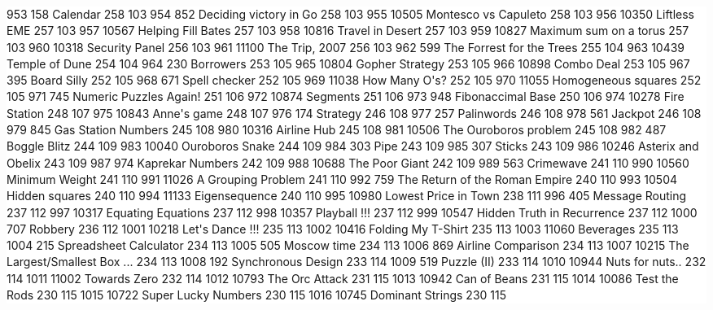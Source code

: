 953	158	Calendar	258	103
954	852	Deciding victory in Go	258	103
955	10505	Montesco vs Capuleto	258	103
956	10350	Liftless EME	257	103
957	10567	Helping Fill Bates	257	103
958	10816	Travel in Desert	257	103
959	10827	Maximum sum on a torus	257	103
960	10318	Security Panel	256	103
961	11100	The Trip, 2007	256	103
962	599	The Forrest for the Trees	255	104
963	10439	Temple of Dune	254	104
964	230	Borrowers	253	105
965	10804	Gopher Strategy	253	105
966	10898	Combo Deal	253	105
967	395	Board Silly	252	105
968	671	Spell checker	252	105
969	11038	How Many O's?	252	105
970	11055	Homogeneous squares	252	105
971	745	Numeric Puzzles Again!	251	106
972	10874	Segments	251	106
973	948	Fibonaccimal Base	250	106
974	10278	Fire Station	248	107
975	10843	Anne's game	248	107
976	174	Strategy	246	108
977	257	Palinwords	246	108
978	561	Jackpot	246	108
979	845	Gas Station Numbers	245	108
980	10316	Airline Hub	245	108
981	10506	The Ouroboros problem	245	108
982	487	Boggle Blitz	244	109
983	10040	Ouroboros Snake	244	109
984	303	Pipe	243	109
985	307	Sticks	243	109
986	10246	Asterix and Obelix	243	109
987	974	Kaprekar Numbers	242	109
988	10688	The Poor Giant	242	109
989	563	Crimewave	241	110
990	10560	Minimum Weight	241	110
991	11026	A Grouping Problem	241	110
992	759	The Return of the Roman Empire	240	110
993	10504	Hidden squares	240	110
994	11133	Eigensequence	240	110
995	10980	Lowest Price in Town	238	111
996	405	Message Routing	237	112
997	10317	Equating Equations	237	112
998	10357	Playball !!!	237	112
999	10547	Hidden Truth in Recurrence	237	112
1000	707	Robbery	236	112
1001	10218	Let's Dance !!!	235	113
1002	10416	Folding My T-Shirt	235	113
1003	11060	Beverages	235	113
1004	215	Spreadsheet Calculator	234	113
1005	505	Moscow time	234	113
1006	869	Airline Comparison	234	113
1007	10215	The Largest/Smallest Box ...	234	113
1008	192	Synchronous Design	233	114
1009	519	Puzzle (II)	233	114
1010	10944	Nuts for nuts..	232	114
1011	11002	Towards Zero	232	114
1012	10793	The Orc Attack	231	115
1013	10942	Can of Beans	231	115
1014	10086	Test the Rods	230	115
1015	10722	Super Lucky Numbers	230	115
1016	10745	Dominant Strings	230	115